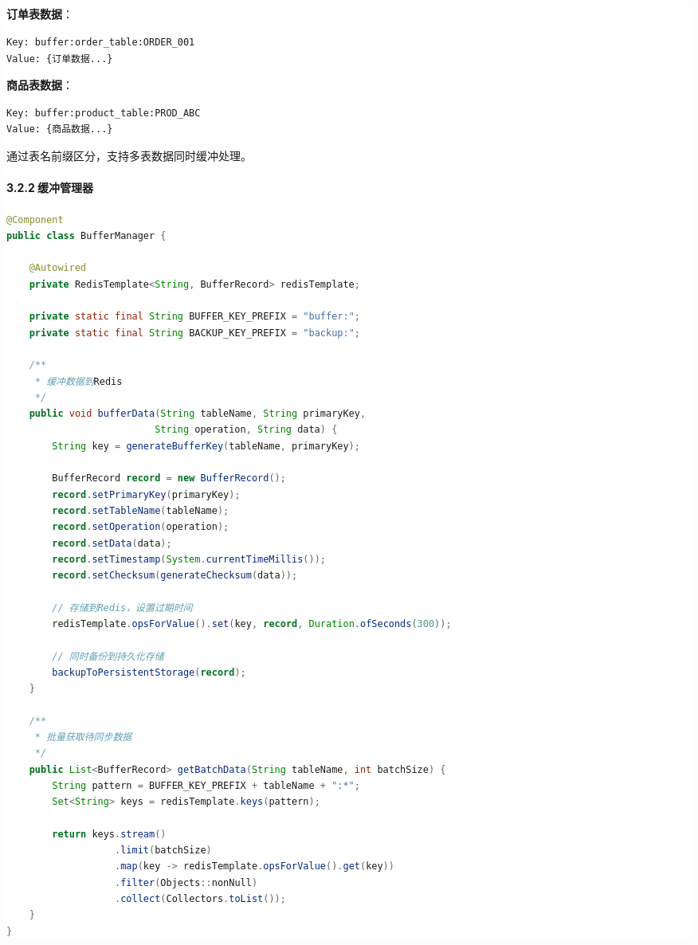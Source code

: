 **订单表数据**：
```
Key: buffer:order_table:ORDER_001
Value: {订单数据...}
```

**商品表数据**：
```
Key: buffer:product_table:PROD_ABC
Value: {商品数据...}
```

通过表名前缀区分，支持多表数据同时缓冲处理。

#### 3.2.2 缓冲管理器

```java
@Component
public class BufferManager {

    @Autowired
    private RedisTemplate<String, BufferRecord> redisTemplate;

    private static final String BUFFER_KEY_PREFIX = "buffer:";
    private static final String BACKUP_KEY_PREFIX = "backup:";

    /**
     * 缓冲数据到Redis
     */
    public void bufferData(String tableName, String primaryKey,
                          String operation, String data) {
        String key = generateBufferKey(tableName, primaryKey);

        BufferRecord record = new BufferRecord();
        record.setPrimaryKey(primaryKey);
        record.setTableName(tableName);
        record.setOperation(operation);
        record.setData(data);
        record.setTimestamp(System.currentTimeMillis());
        record.setChecksum(generateChecksum(data));

        // 存储到Redis，设置过期时间
        redisTemplate.opsForValue().set(key, record, Duration.ofSeconds(300));

        // 同时备份到持久化存储
        backupToPersistentStorage(record);
    }

    /**
     * 批量获取待同步数据
     */
    public List<BufferRecord> getBatchData(String tableName, int batchSize) {
        String pattern = BUFFER_KEY_PREFIX + tableName + ":*";
        Set<String> keys = redisTemplate.keys(pattern);

        return keys.stream()
                   .limit(batchSize)
                   .map(key -> redisTemplate.opsForValue().get(key))
                   .filter(Objects::nonNull)
                   .collect(Collectors.toList());
    }
}
```
